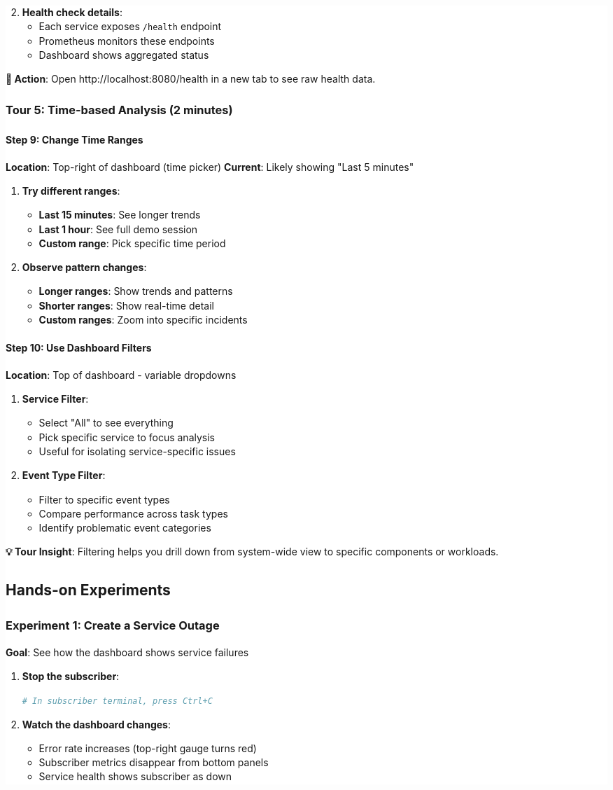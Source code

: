 2. **Health check details**:
   - Each service exposes `/health` endpoint
   - Prometheus monitors these endpoints
   - Dashboard shows aggregated status

**🎯 Action**: Open http://localhost:8080/health in a new tab to see raw health data.

### Tour 5: Time-based Analysis (2 minutes)

#### Step 9: Change Time Ranges

**Location**: Top-right of dashboard (time picker)
**Current**: Likely showing "Last 5 minutes"

1. **Try different ranges**:
   - **Last 15 minutes**: See longer trends
   - **Last 1 hour**: See full demo session
   - **Custom range**: Pick specific time period

2. **Observe pattern changes**:
   - **Longer ranges**: Show trends and patterns
   - **Shorter ranges**: Show real-time detail
   - **Custom ranges**: Zoom into specific incidents

#### Step 10: Use Dashboard Filters

**Location**: Top of dashboard - variable dropdowns

1. **Service Filter**:
   - Select "All" to see everything
   - Pick specific service to focus analysis
   - Useful for isolating service-specific issues

2. **Event Type Filter**:
   - Filter to specific event types
   - Compare performance across task types
   - Identify problematic event categories

**💡 Tour Insight**: Filtering helps you drill down from system-wide view to specific components or workloads.

## Hands-on Experiments

### Experiment 1: Create a Service Outage

**Goal**: See how the dashboard shows service failures

1. **Stop the subscriber**:
   ```bash
   # In subscriber terminal, press Ctrl+C
   ```

2. **Watch the dashboard changes**:
   - Error rate increases (top-right gauge turns red)
   - Subscriber metrics disappear from bottom panels
   - Service health shows subscriber as down
